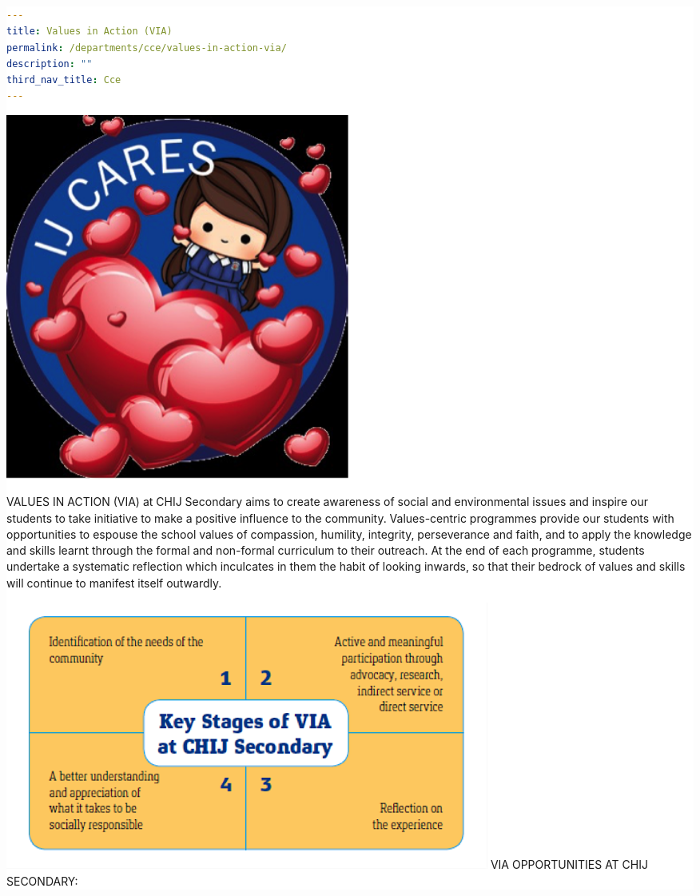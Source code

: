 ```yaml
---
title: Values in Action (VIA)
permalink: /departments/cce/values-in-action-via/
description: ""
third_nav_title: Cce
---
```

<img src="/images/IJ_Cares.png" style="width:50%">

VALUES IN ACTION (VIA) at CHIJ Secondary aims to create awareness of social and environmental issues and inspire our students to take initiative to make a positive influence to the community. Values-centric programmes provide our students with opportunities to espouse the school values of compassion, humility, integrity, perseverance and faith, and to apply the knowledge and skills learnt through the formal and non-formal curriculum to their outreach. At the end of each programme, students undertake a systematic reflection which inculcates in them the habit of looking inwards, so that their bedrock of values and skills will continue to manifest itself outwardly.

<img src="/images/KayStages.png" style="width:70%">
VIA OPPORTUNITIES AT CHIJ SECONDARY:&nbsp;

